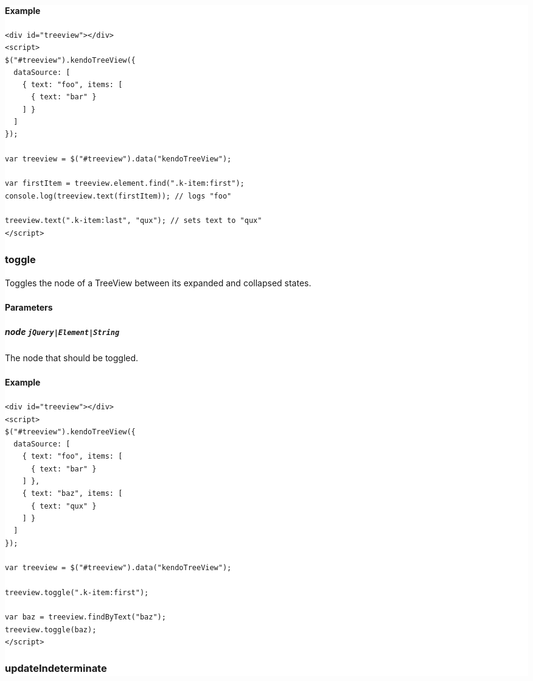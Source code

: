 #### Example

    <div id="treeview"></div>
    <script>
    $("#treeview").kendoTreeView({
      dataSource: [
        { text: "foo", items: [
          { text: "bar" }
        ] }
      ]
    });

    var treeview = $("#treeview").data("kendoTreeView");

    var firstItem = treeview.element.find(".k-item:first");
    console.log(treeview.text(firstItem)); // logs "foo"

    treeview.text(".k-item:last", "qux"); // sets text to "qux"
    </script>

### toggle

Toggles the node of a TreeView between its expanded and collapsed states.

#### Parameters

##### node `jQuery|Element|String`

The node that should be toggled.

#### Example

    <div id="treeview"></div>
    <script>
    $("#treeview").kendoTreeView({
      dataSource: [
        { text: "foo", items: [
          { text: "bar" }
        ] },
        { text: "baz", items: [
          { text: "qux" }
        ] }
      ]
    });

    var treeview = $("#treeview").data("kendoTreeView");

    treeview.toggle(".k-item:first");

    var baz = treeview.findByText("baz");
    treeview.toggle(baz);
    </script>

### updateIndeterminate
